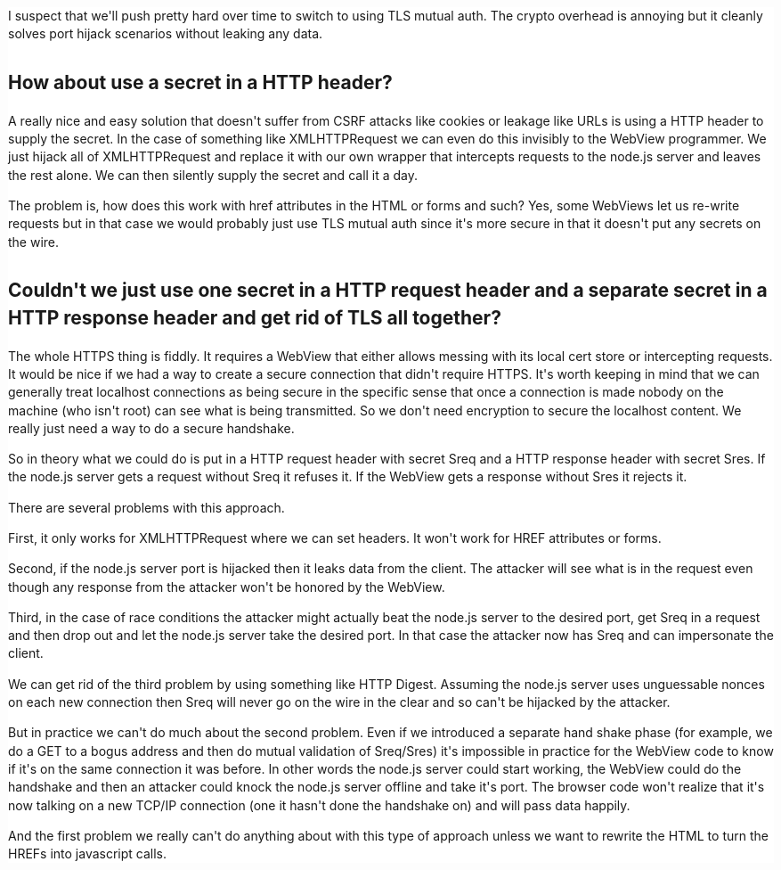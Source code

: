 I suspect that we'll push pretty hard over time to switch to using TLS mutual auth. The crypto overhead is annoying but it cleanly solves port hijack scenarios without leaking any data.

## How about use a secret in a HTTP header?
A really nice and easy solution that doesn't suffer from CSRF attacks like cookies or leakage like URLs is using a HTTP header to supply the secret. In the case of something like XMLHTTPRequest we can even do this invisibly to the WebView programmer. We just hijack all of XMLHTTPRequest and replace it with our own wrapper that intercepts requests to the node.js server and leaves the rest alone. We can then silently supply the secret and call it a day.

The problem is, how does this work with href attributes in the HTML or forms and such? Yes, some WebViews let us re-write requests but in that case we would probably just use TLS mutual auth since it's more secure in that it doesn't put any secrets on the wire.

## Couldn't we just use one secret in a HTTP request header and a separate secret in a HTTP response header and get rid of TLS all together?
The whole HTTPS thing is fiddly. It requires a WebView that either allows messing with its local cert store or intercepting requests. It would be nice if we had a way to create a secure connection that didn't require HTTPS. It's worth keeping in mind that we can generally treat localhost connections as being secure in the specific sense that once a connection is made nobody on the machine (who isn't root) can see what is being transmitted. So we don't need encryption to secure the localhost content. We really just need a way to do a secure handshake.

So in theory what we could do is put in a HTTP request header with secret Sreq and a HTTP response header with secret Sres. If the node.js server gets a request without Sreq it refuses it. If the WebView gets a response without Sres it rejects it.

There are several problems with this approach.

First, it only works for XMLHTTPRequest where we can set headers. It won't work for HREF attributes or forms.

Second, if the node.js server port is hijacked then it leaks data from the client. The attacker will see what is in the request even though any response from the attacker won't be honored by the WebView.

Third, in the case of race conditions the attacker might actually beat the node.js server to the desired port, get Sreq in a request and then drop out and let the node.js server take the desired port. In that case the attacker now has Sreq and can impersonate the client.

We can get rid of the third problem by using something like HTTP Digest. Assuming the node.js server uses unguessable nonces on each new connection then Sreq will never go on the wire in the clear and so can't be hijacked by the attacker.

But in practice we can't do much about the second problem. Even if we introduced a separate hand shake phase (for example, we do a GET to a bogus address and then do mutual validation of Sreq/Sres) it's impossible in practice for the WebView code to know if it's on the same connection it was before. In other words the node.js server could start working, the WebView could do the handshake and then an attacker could knock the node.js server offline and take it's port. The browser code won't realize that it's now talking on a new TCP/IP connection (one it hasn't done the handshake on) and will pass data happily.

And the first problem we really can't do anything about with this type of approach unless we want to rewrite the HTML to turn the HREFs into javascript calls.
